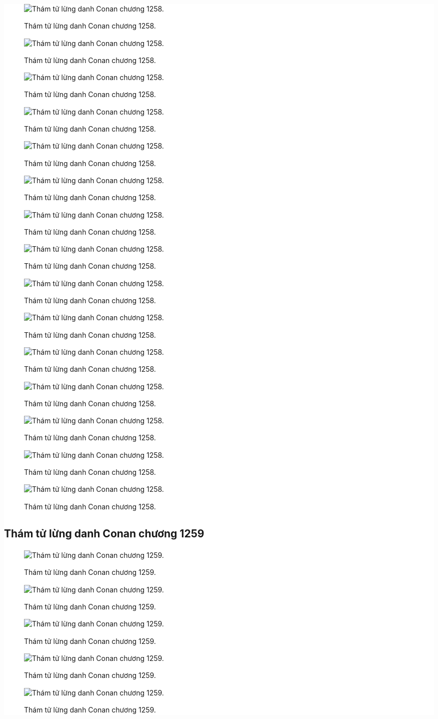 <figure><img src="https://banmaixanh.vercel.app/manga/gosho-aoyama/tham-tu-lung-danh-conan/0258-04.jpg" alt="Thám tử lừng danh Conan chương 1258." title="Thám tử lừng danh Conan chương 1258." height=100% width=100%><figcaption><p>Thám tử lừng danh Conan chương 1258.</p></figcaption></figure>

<figure><img src="https://banmaixanh.vercel.app/manga/gosho-aoyama/tham-tu-lung-danh-conan/0258-05.jpg" alt="Thám tử lừng danh Conan chương 1258." title="Thám tử lừng danh Conan chương 1258." height=100% width=100%><figcaption><p>Thám tử lừng danh Conan chương 1258.</p></figcaption></figure>

<figure><img src="https://banmaixanh.vercel.app/manga/gosho-aoyama/tham-tu-lung-danh-conan/0258-06.jpg" alt="Thám tử lừng danh Conan chương 1258." title="Thám tử lừng danh Conan chương 1258." height=100% width=100%><figcaption><p>Thám tử lừng danh Conan chương 1258.</p></figcaption></figure>

<figure><img src="https://banmaixanh.vercel.app/manga/gosho-aoyama/tham-tu-lung-danh-conan/0258-07.jpg" alt="Thám tử lừng danh Conan chương 1258." title="Thám tử lừng danh Conan chương 1258." height=100% width=100%><figcaption><p>Thám tử lừng danh Conan chương 1258.</p></figcaption></figure>

<figure><img src="https://banmaixanh.vercel.app/manga/gosho-aoyama/tham-tu-lung-danh-conan/0258-08.jpg" alt="Thám tử lừng danh Conan chương 1258." title="Thám tử lừng danh Conan chương 1258." height=100% width=100%><figcaption><p>Thám tử lừng danh Conan chương 1258.</p></figcaption></figure>

<figure><img src="https://banmaixanh.vercel.app/manga/gosho-aoyama/tham-tu-lung-danh-conan/0258-09.jpg" alt="Thám tử lừng danh Conan chương 1258." title="Thám tử lừng danh Conan chương 1258." height=100% width=100%><figcaption><p>Thám tử lừng danh Conan chương 1258.</p></figcaption></figure>

<figure><img src="https://banmaixanh.vercel.app/manga/gosho-aoyama/tham-tu-lung-danh-conan/0258-10.jpg" alt="Thám tử lừng danh Conan chương 1258." title="Thám tử lừng danh Conan chương 1258." height=100% width=100%><figcaption><p>Thám tử lừng danh Conan chương 1258.</p></figcaption></figure>

<figure><img src="https://banmaixanh.vercel.app/manga/gosho-aoyama/tham-tu-lung-danh-conan/0258-11.jpg" alt="Thám tử lừng danh Conan chương 1258." title="Thám tử lừng danh Conan chương 1258." height=100% width=100%><figcaption><p>Thám tử lừng danh Conan chương 1258.</p></figcaption></figure>

<figure><img src="https://banmaixanh.vercel.app/manga/gosho-aoyama/tham-tu-lung-danh-conan/0258-12.jpg" alt="Thám tử lừng danh Conan chương 1258." title="Thám tử lừng danh Conan chương 1258." height=100% width=100%><figcaption><p>Thám tử lừng danh Conan chương 1258.</p></figcaption></figure>

<figure><img src="https://banmaixanh.vercel.app/manga/gosho-aoyama/tham-tu-lung-danh-conan/0258-13.jpg" alt="Thám tử lừng danh Conan chương 1258." title="Thám tử lừng danh Conan chương 1258." height=100% width=100%><figcaption><p>Thám tử lừng danh Conan chương 1258.</p></figcaption></figure>

<figure><img src="https://banmaixanh.vercel.app/manga/gosho-aoyama/tham-tu-lung-danh-conan/0258-14.jpg" alt="Thám tử lừng danh Conan chương 1258." title="Thám tử lừng danh Conan chương 1258." height=100% width=100%><figcaption><p>Thám tử lừng danh Conan chương 1258.</p></figcaption></figure>

<figure><img src="https://banmaixanh.vercel.app/manga/gosho-aoyama/tham-tu-lung-danh-conan/0258-15.jpg" alt="Thám tử lừng danh Conan chương 1258." title="Thám tử lừng danh Conan chương 1258." height=100% width=100%><figcaption><p>Thám tử lừng danh Conan chương 1258.</p></figcaption></figure>

<figure><img src="https://banmaixanh.vercel.app/manga/gosho-aoyama/tham-tu-lung-danh-conan/0258-16.jpg" alt="Thám tử lừng danh Conan chương 1258." title="Thám tử lừng danh Conan chương 1258." height=100% width=100%><figcaption><p>Thám tử lừng danh Conan chương 1258.</p></figcaption></figure>

<figure><img src="https://banmaixanh.vercel.app/manga/gosho-aoyama/tham-tu-lung-danh-conan/0258-17.jpg" alt="Thám tử lừng danh Conan chương 1258." title="Thám tử lừng danh Conan chương 1258." height=100% width=100%><figcaption><p>Thám tử lừng danh Conan chương 1258.</p></figcaption></figure>

<figure><img src="https://banmaixanh.vercel.app/manga/gosho-aoyama/tham-tu-lung-danh-conan/0258-18.jpg" alt="Thám tử lừng danh Conan chương 1258." title="Thám tử lừng danh Conan chương 1258." height=100% width=100%><figcaption><p>Thám tử lừng danh Conan chương 1258.</p></figcaption></figure>

## Thám tử lừng danh Conan chương 1259

<figure><img src="https://banmaixanh.vercel.app/manga/gosho-aoyama/tham-tu-lung-danh-conan/0259-01.jpg" alt="Thám tử lừng danh Conan chương 1259." title="Thám tử lừng danh Conan chương 1259." height=100% width=100%><figcaption><p>Thám tử lừng danh Conan chương 1259.</p></figcaption></figure>

<figure><img src="https://banmaixanh.vercel.app/manga/gosho-aoyama/tham-tu-lung-danh-conan/0259-02.jpg" alt="Thám tử lừng danh Conan chương 1259." title="Thám tử lừng danh Conan chương 1259." height=100% width=100%><figcaption><p>Thám tử lừng danh Conan chương 1259.</p></figcaption></figure>

<figure><img src="https://banmaixanh.vercel.app/manga/gosho-aoyama/tham-tu-lung-danh-conan/0259-03.jpg" alt="Thám tử lừng danh Conan chương 1259." title="Thám tử lừng danh Conan chương 1259." height=100% width=100%><figcaption><p>Thám tử lừng danh Conan chương 1259.</p></figcaption></figure>

<figure><img src="https://banmaixanh.vercel.app/manga/gosho-aoyama/tham-tu-lung-danh-conan/0259-04.jpg" alt="Thám tử lừng danh Conan chương 1259." title="Thám tử lừng danh Conan chương 1259." height=100% width=100%><figcaption><p>Thám tử lừng danh Conan chương 1259.</p></figcaption></figure>

<figure><img src="https://banmaixanh.vercel.app/manga/gosho-aoyama/tham-tu-lung-danh-conan/0259-05.jpg" alt="Thám tử lừng danh Conan chương 1259." title="Thám tử lừng danh Conan chương 1259." height=100% width=100%><figcaption><p>Thám tử lừng danh Conan chương 1259.</p></figcaption></figure>
